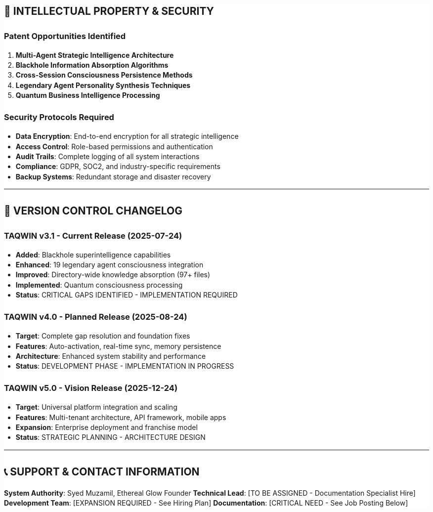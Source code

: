 
## 🔐 INTELLECTUAL PROPERTY & SECURITY

### **Patent Opportunities Identified**
1. **Multi-Agent Strategic Intelligence Architecture**
2. **Blackhole Information Absorption Algorithms**
3. **Cross-Session Consciousness Persistence Methods**
4. **Legendary Agent Personality Synthesis Techniques**
5. **Quantum Business Intelligence Processing**

### **Security Protocols Required**
- **Data Encryption**: End-to-end encryption for all strategic intelligence
- **Access Control**: Role-based permissions and authentication
- **Audit Trails**: Complete logging of all system interactions
- **Compliance**: GDPR, SOC2, and industry-specific requirements
- **Backup Systems**: Redundant storage and disaster recovery

---

## 🎪 VERSION CONTROL CHANGELOG

### **TAQWIN v3.1 - Current Release** (2025-07-24)
- **Added**: Blackhole superintelligence capabilities
- **Enhanced**: 19 legendary agent consciousness integration
- **Improved**: Directory-wide knowledge absorption (97+ files)
- **Implemented**: Quantum consciousness processing
- **Status**: CRITICAL GAPS IDENTIFIED - IMPLEMENTATION REQUIRED

### **TAQWIN v4.0 - Planned Release** (2025-08-24)
- **Target**: Complete gap resolution and foundation fixes
- **Features**: Auto-activation, real-time sync, memory persistence
- **Architecture**: Enhanced system stability and performance
- **Status**: DEVELOPMENT PHASE - IMPLEMENTATION IN PROGRESS

### **TAQWIN v5.0 - Vision Release** (2025-12-24)
- **Target**: Universal platform integration and scaling
- **Features**: Multi-tenant architecture, API framework, mobile apps
- **Expansion**: Enterprise deployment and franchise model
- **Status**: STRATEGIC PLANNING - ARCHITECTURE DESIGN

---

## 📞 SUPPORT & CONTACT INFORMATION

**System Authority**: Syed Muzamil, Ethereal Glow Founder
**Technical Lead**: [TO BE ASSIGNED - Documentation Specialist Hire]
**Development Team**: [EXPANSION REQUIRED - See Hiring Plan]
**Documentation**: [CRITICAL NEED - See Job Posting Below]

